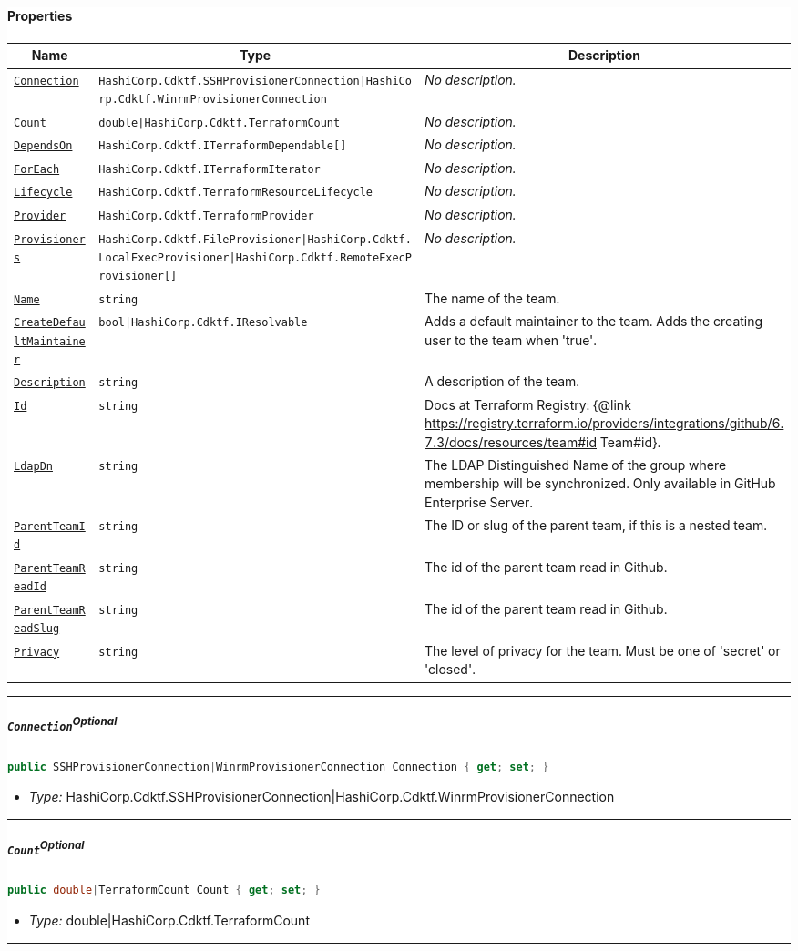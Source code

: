 #### Properties <a name="Properties" id="Properties"></a>

| **Name** | **Type** | **Description** |
| --- | --- | --- |
| <code><a href="#@cdktf/provider-github.team.TeamConfig.property.connection">Connection</a></code> | <code>HashiCorp.Cdktf.SSHProvisionerConnection\|HashiCorp.Cdktf.WinrmProvisionerConnection</code> | *No description.* |
| <code><a href="#@cdktf/provider-github.team.TeamConfig.property.count">Count</a></code> | <code>double\|HashiCorp.Cdktf.TerraformCount</code> | *No description.* |
| <code><a href="#@cdktf/provider-github.team.TeamConfig.property.dependsOn">DependsOn</a></code> | <code>HashiCorp.Cdktf.ITerraformDependable[]</code> | *No description.* |
| <code><a href="#@cdktf/provider-github.team.TeamConfig.property.forEach">ForEach</a></code> | <code>HashiCorp.Cdktf.ITerraformIterator</code> | *No description.* |
| <code><a href="#@cdktf/provider-github.team.TeamConfig.property.lifecycle">Lifecycle</a></code> | <code>HashiCorp.Cdktf.TerraformResourceLifecycle</code> | *No description.* |
| <code><a href="#@cdktf/provider-github.team.TeamConfig.property.provider">Provider</a></code> | <code>HashiCorp.Cdktf.TerraformProvider</code> | *No description.* |
| <code><a href="#@cdktf/provider-github.team.TeamConfig.property.provisioners">Provisioners</a></code> | <code>HashiCorp.Cdktf.FileProvisioner\|HashiCorp.Cdktf.LocalExecProvisioner\|HashiCorp.Cdktf.RemoteExecProvisioner[]</code> | *No description.* |
| <code><a href="#@cdktf/provider-github.team.TeamConfig.property.name">Name</a></code> | <code>string</code> | The name of the team. |
| <code><a href="#@cdktf/provider-github.team.TeamConfig.property.createDefaultMaintainer">CreateDefaultMaintainer</a></code> | <code>bool\|HashiCorp.Cdktf.IResolvable</code> | Adds a default maintainer to the team. Adds the creating user to the team when 'true'. |
| <code><a href="#@cdktf/provider-github.team.TeamConfig.property.description">Description</a></code> | <code>string</code> | A description of the team. |
| <code><a href="#@cdktf/provider-github.team.TeamConfig.property.id">Id</a></code> | <code>string</code> | Docs at Terraform Registry: {@link https://registry.terraform.io/providers/integrations/github/6.7.3/docs/resources/team#id Team#id}. |
| <code><a href="#@cdktf/provider-github.team.TeamConfig.property.ldapDn">LdapDn</a></code> | <code>string</code> | The LDAP Distinguished Name of the group where membership will be synchronized. Only available in GitHub Enterprise Server. |
| <code><a href="#@cdktf/provider-github.team.TeamConfig.property.parentTeamId">ParentTeamId</a></code> | <code>string</code> | The ID or slug of the parent team, if this is a nested team. |
| <code><a href="#@cdktf/provider-github.team.TeamConfig.property.parentTeamReadId">ParentTeamReadId</a></code> | <code>string</code> | The id of the parent team read in Github. |
| <code><a href="#@cdktf/provider-github.team.TeamConfig.property.parentTeamReadSlug">ParentTeamReadSlug</a></code> | <code>string</code> | The id of the parent team read in Github. |
| <code><a href="#@cdktf/provider-github.team.TeamConfig.property.privacy">Privacy</a></code> | <code>string</code> | The level of privacy for the team. Must be one of 'secret' or 'closed'. |

---

##### `Connection`<sup>Optional</sup> <a name="Connection" id="@cdktf/provider-github.team.TeamConfig.property.connection"></a>

```csharp
public SSHProvisionerConnection|WinrmProvisionerConnection Connection { get; set; }
```

- *Type:* HashiCorp.Cdktf.SSHProvisionerConnection|HashiCorp.Cdktf.WinrmProvisionerConnection

---

##### `Count`<sup>Optional</sup> <a name="Count" id="@cdktf/provider-github.team.TeamConfig.property.count"></a>

```csharp
public double|TerraformCount Count { get; set; }
```

- *Type:* double|HashiCorp.Cdktf.TerraformCount

---